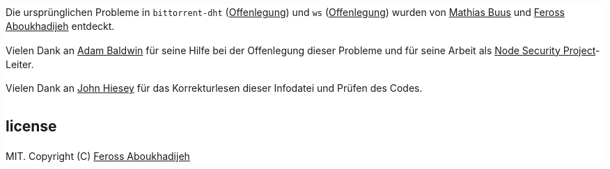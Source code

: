 Die ursprünglichen Probleme in `bittorrent-dht` ([Offenlegung](https://nodesecurity.io/advisories/68)) und `ws` ([Offenlegung](https://nodesecurity.io/advisories/67)) wurden von [Mathias Buus](https://github.com/mafintosh) und [Feross Aboukhadijeh](http://feross.org/) entdeckt.

Vielen Dank an [Adam Baldwin](https://github.com/evilpacket) für seine Hilfe bei der Offenlegung dieser Probleme und für seine Arbeit als [Node Security Project](https://nodesecurity.io/)-Leiter.

Vielen Dank an [John Hiesey](https://github.com/jhiesey) für das Korrekturlesen dieser Infodatei und Prüfen des Codes.


## <a name="license"></a>license

MIT. Copyright (C) [Feross Aboukhadijeh](http://feross.org)
